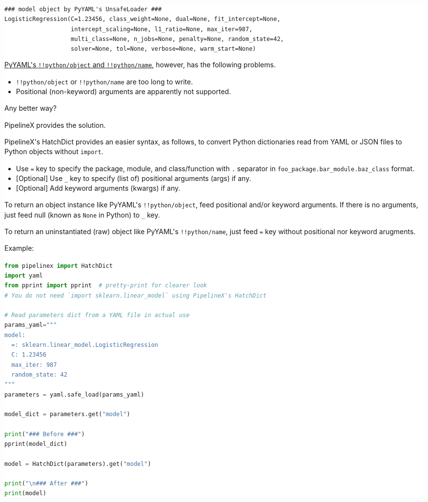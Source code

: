```
### model object by PyYAML's UnsafeLoader ###
LogisticRegression(C=1.23456, class_weight=None, dual=None, fit_intercept=None,
                   intercept_scaling=None, l1_ratio=None, max_iter=987,
                   multi_class=None, n_jobs=None, penalty=None, random_state=42,
                   solver=None, tol=None, verbose=None, warm_start=None)
```

[PyYAML's `!!python/object` and `!!python/name`](https://pyyaml.org/wiki/PyYAMLDocumentation), however, has the following problems.

- `!!python/object` or `!!python/name` are too long to write.
- Positional (non-keyword) arguments are apparently not supported.

Any better way?

PipelineX provides the solution.

PipelineX's HatchDict provides an easier syntax, as follows, to convert Python dictionaries read from YAML or JSON files to Python objects without `import`.

- Use `=` key to specify the package, module, and class/function with `.` separator in `foo_package.bar_module.baz_class` format.
- [Optional] Use `_` key to specify (list of) positional arguments (args) if any.
- [Optional] Add keyword arguments (kwargs) if any.

To return an object instance like PyYAML's `!!python/object`, feed positional and/or keyword arguments. If there is no arguments, just feed null (known as `None` in Python) to `_` key.

To return an uninstantiated (raw) object like PyYAML's `!!python/name`, just feed `=` key without positional nor keyword arugments.

Example:

```python
from pipelinex import HatchDict
import yaml
from pprint import pprint  # pretty-print for clearer look
# You do not need `import sklearn.linear_model` using PipelineX's HatchDict

# Read parameters dict from a YAML file in actual use
params_yaml="""
model:
  =: sklearn.linear_model.LogisticRegression
  C: 1.23456
  max_iter: 987
  random_state: 42
"""
parameters = yaml.safe_load(params_yaml)

model_dict = parameters.get("model")

print("### Before ###")
pprint(model_dict)

model = HatchDict(parameters).get("model")

print("\n### After ###")
print(model)
```
